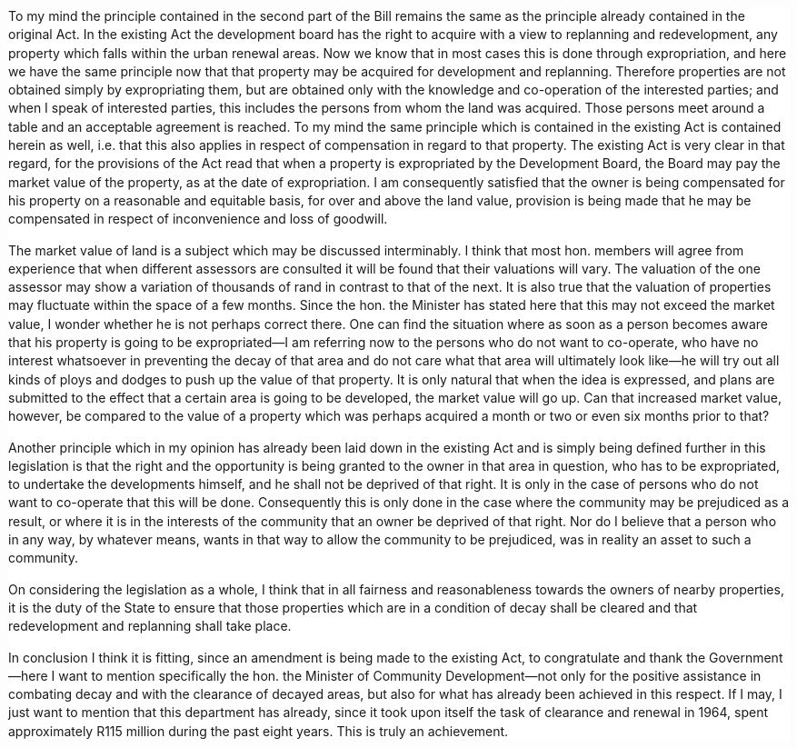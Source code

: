 <p>To my mind the principle contained in the second part of the Bill remains the same as the principle already contained in the original Act. In the existing Act the development board has the right to acquire with a view to replanning and redevelopment, any property which falls within the urban renewal areas. Now we know that in most cases this is done through expropriation, and here we have the same principle now that that property may be acquired for development and replanning. Therefore properties are not obtained simply by expropriating them, but are obtained only with the knowledge and co-operation of the interested parties; and when I speak of interested parties, this includes the persons from whom the land was acquired. Those persons meet around a table and an acceptable agreement is reached. To my mind the same principle which is contained in the existing Act is contained herein as well, i.e. that this also applies in respect of compensation in regard to that property. The existing Act is very clear in that regard, for the provisions of the Act read that when a property is expropriated by the Development Board, the Board may pay the market value of the property, as at the date of expropriation. I am consequently satisfied that the owner is being compensated for his property on a reasonable and equitable basis, for over and above the land value, provision is being made that he may be compensated in respect of inconvenience and loss of goodwill.</p>

<p>The market value of land is a subject which may be discussed interminably. I think that most hon. members will agree from experience that when different assessors are consulted it will be found that their valuations will vary. The valuation of the one assessor may show a variation of thousands of rand in contrast to that of the next. It is also true that the valuation of properties may fluctuate within the space of a few months. Since the hon. the Minister has stated here that this may not exceed the market value, I wonder whether he is not perhaps correct there. One can find the situation where as soon as a person becomes aware that his property is going to be expropriated&#x2014;I am referring now to the persons who do not want to co-operate, who have no interest whatsoever in preventing the decay of that area and do not care what that area will ultimately look like&#x2014;he will try out all kinds of ploys and dodges to push up the value of that property. It is only natural that when the idea is expressed, and plans are submitted to the effect that a certain area is going to be developed, the market value will go up. Can that increased market value, however, be compared to the value of a property which was perhaps acquired a month or two or even six months prior to that&#x003F;</p>

<p>Another principle which in my opinion has already been laid down in the existing Act and is simply being defined further in this legislation is that the right and the opportunity is being granted to the owner in that area in question, who has to be expropriated, to undertake the developments himself, and he shall not be deprived of that right. It is only in the case of persons who do not want to co-operate that this will be done. Consequently this is only done in the case where the community may be prejudiced as a result, or where it is in the interests of the community that an owner be deprived of that right. Nor do I believe that a person who in any way, by whatever means, wants in that way to allow the community to be prejudiced, was in reality an asset to such a community.</p>

<p><span class="col_4309-4310" refersTo="page_0617"/>On considering the legislation as a whole, I think that in all fairness and reasonableness towards the owners of nearby properties, it is the duty of the State to ensure that those properties which are in a condition of decay shall be cleared and that redevelopment and replanning shall take place.</p>

<p>In conclusion I think it is fitting, since an amendment is being made to the existing Act, to congratulate and thank the Government&#x2014;here I want to mention specifically the hon. the Minister of Community Development&#x2014;not only for the positive assistance in combating decay and with the clearance of decayed areas, but also for what has already been achieved in this respect. If I may, I just want to mention that this department has already, since it took upon itself the task of clearance and renewal in 1964, spent approximately R115 million during the past eight years. This is truly an achievement.</p>
